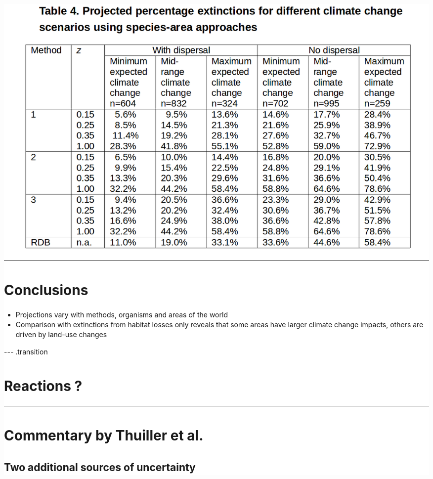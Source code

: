 <div style='text-align:center;'>
<img src="assets/img/thomas2.png" height="500px"></img>
</div>

---

# Conclusions

- Projections vary with methods, organisms and areas of the world
- Comparison with extinctions from habitat losses only reveals that some areas have larger climate change impacts, others are driven by land-use changes

--- .transition

# Reactions ?

---

# Commentary by Thuiller et al.
## Two additional sources of uncertainty
